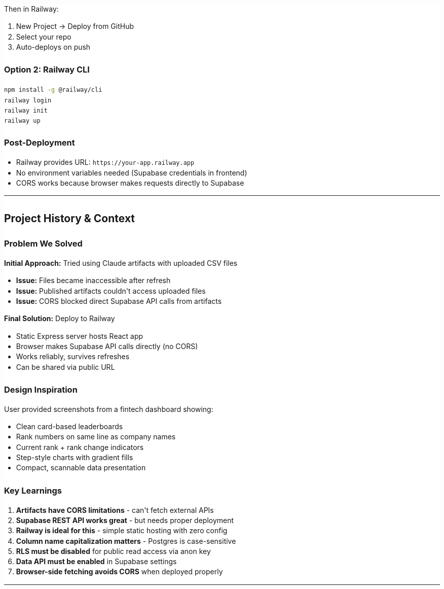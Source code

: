 Then in Railway:
1. New Project → Deploy from GitHub
2. Select your repo
3. Auto-deploys on push

### Option 2: Railway CLI
```bash
npm install -g @railway/cli
railway login
railway init
railway up
```

### Post-Deployment
- Railway provides URL: `https://your-app.railway.app`
- No environment variables needed (Supabase credentials in frontend)
- CORS works because browser makes requests directly to Supabase

---

## Project History & Context

### Problem We Solved
**Initial Approach:** Tried using Claude artifacts with uploaded CSV files
- **Issue:** Files became inaccessible after refresh
- **Issue:** Published artifacts couldn't access uploaded files
- **Issue:** CORS blocked direct Supabase API calls from artifacts

**Final Solution:** Deploy to Railway
- Static Express server hosts React app
- Browser makes Supabase API calls directly (no CORS)
- Works reliably, survives refreshes
- Can be shared via public URL

### Design Inspiration
User provided screenshots from a fintech dashboard showing:
- Clean card-based leaderboards
- Rank numbers on same line as company names
- Current rank + rank change indicators
- Step-style charts with gradient fills
- Compact, scannable data presentation

### Key Learnings
1. **Artifacts have CORS limitations** - can't fetch external APIs
2. **Supabase REST API works great** - but needs proper deployment
3. **Railway is ideal for this** - simple static hosting with zero config
4. **Column name capitalization matters** - Postgres is case-sensitive
5. **RLS must be disabled** for public read access via anon key
6. **Data API must be enabled** in Supabase settings
7. **Browser-side fetching avoids CORS** when deployed properly

---